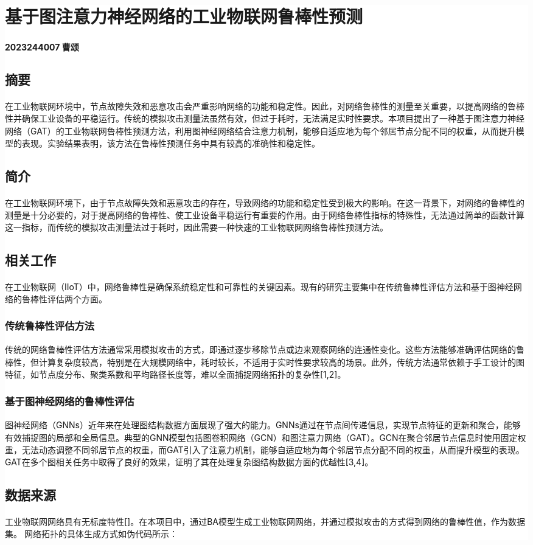 # 基于图注意力神经网络的工业物联网鲁棒性预测
**2023244007 曹颂**

## 摘要
在工业物联网环境中，节点故障失效和恶意攻击会严重影响网络的功能和稳定性。因此，对网络鲁棒性的测量至关重要，以提高网络的鲁棒性并确保工业设备的平稳运行。传统的模拟攻击测量法虽然有效，但过于耗时，无法满足实时性要求。本项目提出了一种基于图注意力神经网络（GAT）的工业物联网鲁棒性预测方法，利用图神经网络结合注意力机制，能够自适应地为每个邻居节点分配不同的权重，从而提升模型的表现。实验结果表明，该方法在鲁棒性预测任务中具有较高的准确性和稳定性。


## 简介
在工业物联网环境下，由于节点故障失效和恶意攻击的存在，导致网络的功能和稳定性受到极大的影响。在这一背景下，对网络的鲁棒性的测量是十分必要的，对于提高网络的鲁棒性、使工业设备平稳运行有重要的作用。由于网络鲁棒性指标的特殊性，无法通过简单的函数计算这一指标，而传统的模拟攻击测量法过于耗时，因此需要一种快速的工业物联网网络鲁棒性预测方法。
## 相关工作
在工业物联网（IIoT）中，网络鲁棒性是确保系统稳定性和可靠性的关键因素。现有的研究主要集中在传统鲁棒性评估方法和基于图神经网络的鲁棒性评估两个方面。

### 传统鲁棒性评估方法
传统的网络鲁棒性评估方法通常采用模拟攻击的方式，即通过逐步移除节点或边来观察网络的连通性变化。这些方法能够准确评估网络的鲁棒性，但计算复杂度较高，特别是在大规模网络中，耗时较长，不适用于实时性要求较高的场景。此外，传统方法通常依赖于手工设计的图特征，如节点度分布、聚类系数和平均路径长度等，难以全面捕捉网络拓扑的复杂性\[1,2\]。

### 基于图神经网络的鲁棒性评估
图神经网络（GNNs）近年来在处理图结构数据方面展现了强大的能力。GNNs通过在节点间传递信息，实现节点特征的更新和聚合，能够有效捕捉图的局部和全局信息。典型的GNN模型包括图卷积网络（GCN）和图注意力网络（GAT）。GCN在聚合邻居节点信息时使用固定权重，无法动态调整不同邻居节点的权重，而GAT引入了注意力机制，能够自适应地为每个邻居节点分配不同的权重，从而提升模型的表现。GAT在多个图相关任务中取得了良好的效果，证明了其在处理复杂图结构数据方面的优越性\[3,4\]。

## 数据来源
工业物联网网络具有无标度特性[]。在本项目中，通过BA模型生成工业物联网网络，并通过模拟攻击的方式得到网络的鲁棒性值，作为数据集。
网络拓扑的具体生成方式如伪代码所示：